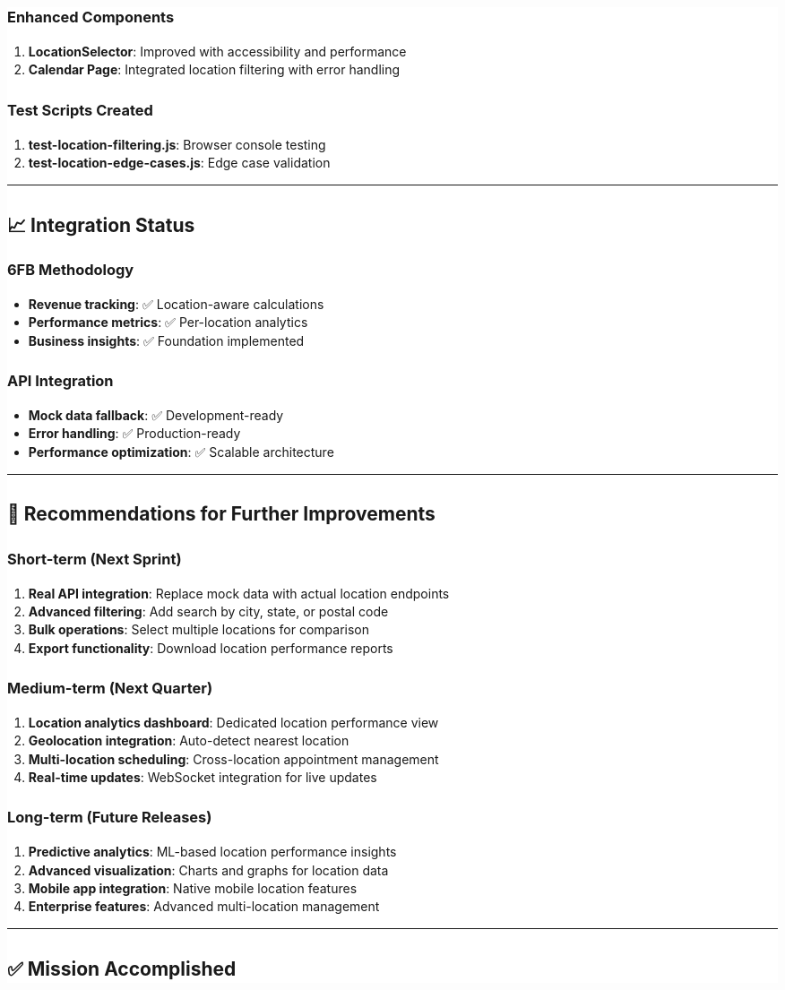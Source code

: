 ### Enhanced Components
1. **LocationSelector**: Improved with accessibility and performance
2. **Calendar Page**: Integrated location filtering with error handling

### Test Scripts Created
1. **test-location-filtering.js**: Browser console testing
2. **test-location-edge-cases.js**: Edge case validation

---

## 📈 Integration Status

### 6FB Methodology
- **Revenue tracking**: ✅ Location-aware calculations
- **Performance metrics**: ✅ Per-location analytics
- **Business insights**: ✅ Foundation implemented

### API Integration
- **Mock data fallback**: ✅ Development-ready
- **Error handling**: ✅ Production-ready
- **Performance optimization**: ✅ Scalable architecture

---

## 🎯 Recommendations for Further Improvements

### Short-term (Next Sprint)
1. **Real API integration**: Replace mock data with actual location endpoints
2. **Advanced filtering**: Add search by city, state, or postal code
3. **Bulk operations**: Select multiple locations for comparison
4. **Export functionality**: Download location performance reports

### Medium-term (Next Quarter)
1. **Location analytics dashboard**: Dedicated location performance view
2. **Geolocation integration**: Auto-detect nearest location
3. **Multi-location scheduling**: Cross-location appointment management
4. **Real-time updates**: WebSocket integration for live updates

### Long-term (Future Releases)
1. **Predictive analytics**: ML-based location performance insights
2. **Advanced visualization**: Charts and graphs for location data
3. **Mobile app integration**: Native mobile location features
4. **Enterprise features**: Advanced multi-location management

---

## ✅ Mission Accomplished
